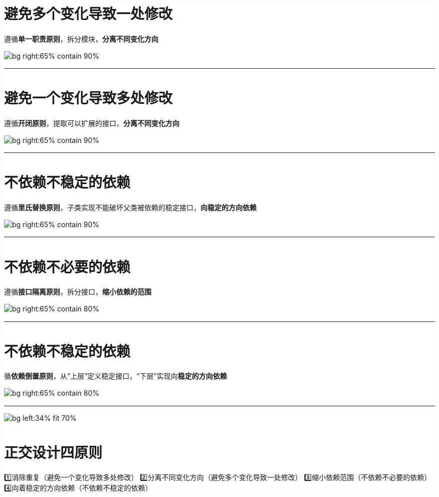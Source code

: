 # 避免多个变化导致一处修改

遵循**单一职责原则**，拆分模块，**分离不同变化方向**

![bg right:65% contain 90%](https://godsme.github.io/img/srp2.png)

---

# 避免一个变化导致多处修改

遵循**开闭原则**，提取可以扩展的接口，**分离不同变化方向**

![bg right:65% contain 90%](https://godsme.github.io/img/ocp.png)

---

# 不依赖不稳定的依赖

遵循**里氏替换原则**，子类实现不能破坏父类被依赖的稳定接口，**向稳定的方向依赖**

![bg right:65% contain 90%](https://godsme.github.io/img/lsp.png)

---

# 不依赖不必要的依赖

遵循**接口隔离原则**，拆分接口，**缩小依赖的范围**

![bg right:65% contain 80%](https://godsme.github.io/img/isp.png)

---

# 不依赖不稳定的依赖

循**依赖倒置原则**，从“上层”定义稳定接口，“下层”实现向**稳定的方向依赖**

![bg right:65% contain 80%](https://godsme.github.io/img/dip.png)

---

![bg left:34% fit 70%](https://godsme.github.io/img/relation.png)

# 正交设计四原则

1️⃣消除重复（避免一个变化导致多处修改）
2️⃣分离不同变化方向（避免多个变化导致一处修改）
3️⃣缩小依赖范围（不依赖不必要的依赖）
4️⃣向着稳定的方向依赖（不依赖不稳定的依赖）
